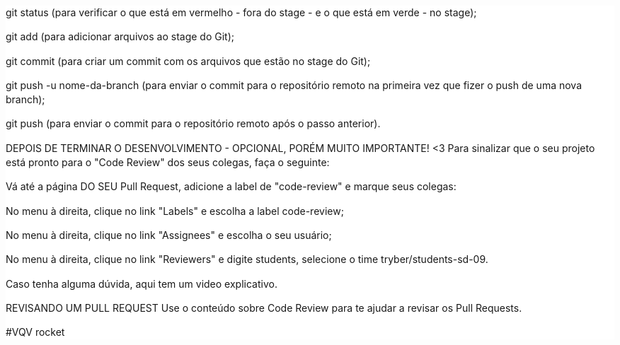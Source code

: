 git status (para verificar o que está em vermelho - fora do stage - e o que está em verde - no stage);

git add (para adicionar arquivos ao stage do Git);

git commit (para criar um commit com os arquivos que estão no stage do Git);

git push -u nome-da-branch (para enviar o commit para o repositório remoto na primeira vez que fizer o push de uma nova branch);

git push (para enviar o commit para o repositório remoto após o passo anterior).

DEPOIS DE TERMINAR O DESENVOLVIMENTO - OPCIONAL, PORÉM MUITO IMPORTANTE! <3
Para sinalizar que o seu projeto está pronto para o "Code Review" dos seus colegas, faça o seguinte:

Vá até a página DO SEU Pull Request, adicione a label de "code-review" e marque seus colegas:

No menu à direita, clique no link "Labels" e escolha a label code-review;

No menu à direita, clique no link "Assignees" e escolha o seu usuário;

No menu à direita, clique no link "Reviewers" e digite students, selecione o time tryber/students-sd-09.

Caso tenha alguma dúvida, aqui tem um video explicativo.

REVISANDO UM PULL REQUEST
Use o conteúdo sobre Code Review para te ajudar a revisar os Pull Requests.

#VQV rocket
